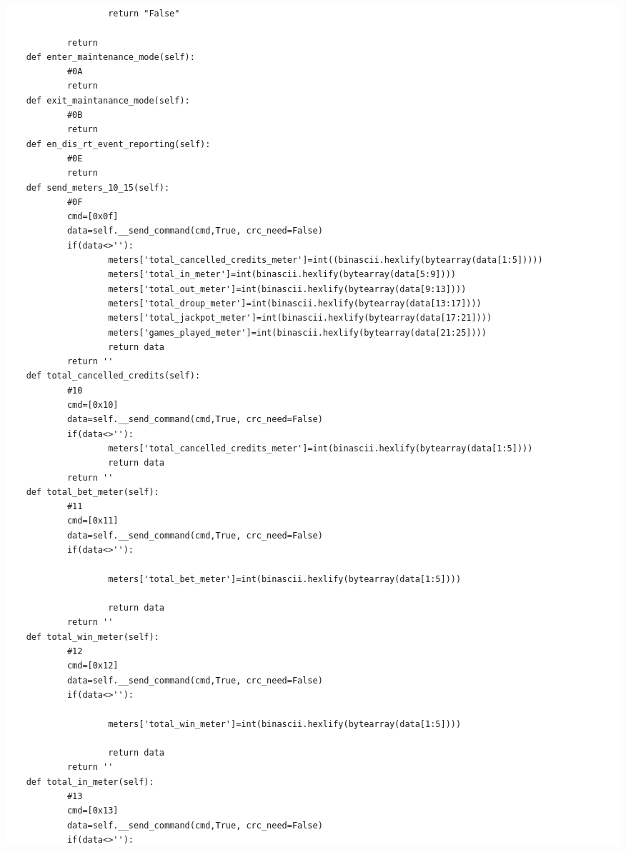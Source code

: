                         return "False"

                return
        def enter_maintenance_mode(self):
                #0A
                return
        def exit_maintanance_mode(self):
                #0B
                return
        def en_dis_rt_event_reporting(self):
                #0E
                return
        def send_meters_10_15(self):
                #0F
                cmd=[0x0f]
                data=self.__send_command(cmd,True, crc_need=False)
                if(data<>''):
                        meters['total_cancelled_credits_meter']=int((binascii.hexlify(bytearray(data[1:5]))))
                        meters['total_in_meter']=int(binascii.hexlify(bytearray(data[5:9])))
                        meters['total_out_meter']=int(binascii.hexlify(bytearray(data[9:13])))
                        meters['total_droup_meter']=int(binascii.hexlify(bytearray(data[13:17])))
                        meters['total_jackpot_meter']=int(binascii.hexlify(bytearray(data[17:21])))
                        meters['games_played_meter']=int(binascii.hexlify(bytearray(data[21:25])))
                        return data
                return ''
        def total_cancelled_credits(self):
                #10
                cmd=[0x10]
                data=self.__send_command(cmd,True, crc_need=False)
                if(data<>''):
                        meters['total_cancelled_credits_meter']=int(binascii.hexlify(bytearray(data[1:5])))
                        return data
                return ''
        def total_bet_meter(self):
                #11
                cmd=[0x11]
                data=self.__send_command(cmd,True, crc_need=False)
                if(data<>''):

                        meters['total_bet_meter']=int(binascii.hexlify(bytearray(data[1:5])))

                        return data
                return ''
        def total_win_meter(self):
                #12
                cmd=[0x12]
                data=self.__send_command(cmd,True, crc_need=False)
                if(data<>''):

                        meters['total_win_meter']=int(binascii.hexlify(bytearray(data[1:5])))

                        return data
                return ''
        def total_in_meter(self):
                #13
                cmd=[0x13]
                data=self.__send_command(cmd,True, crc_need=False)
                if(data<>''):
